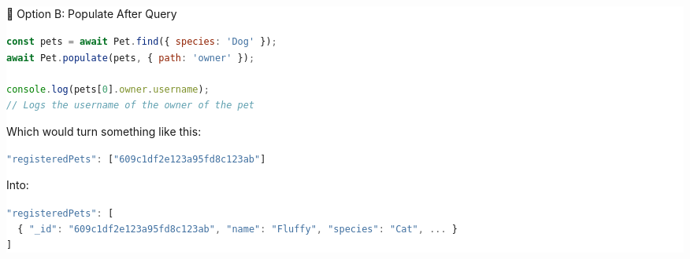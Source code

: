 🔁 Option B: Populate After Query

```js
const pets = await Pet.find({ species: 'Dog' });
await Pet.populate(pets, { path: 'owner' });

console.log(pets[0].owner.username);
// Logs the username of the owner of the pet
```

Which would turn something like this:

```js
"registeredPets": ["609c1df2e123a95fd8c123ab"]
```

Into:

```js
"registeredPets": [
  { "_id": "609c1df2e123a95fd8c123ab", "name": "Fluffy", "species": "Cat", ... }
]
```